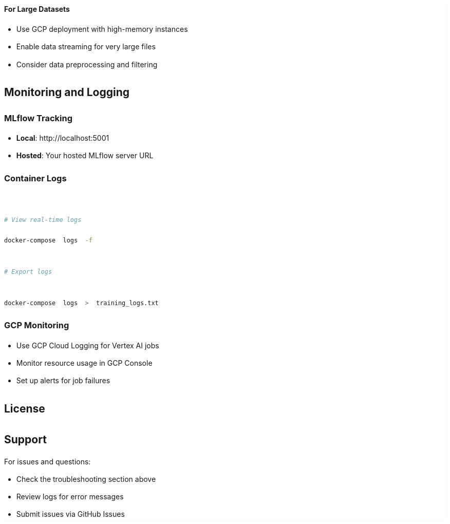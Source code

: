#### For Large Datasets

- Use GCP deployment with high-memory instances


- Enable data streaming for very large files


- Consider data preprocessing and filtering


## Monitoring and Logging


### MLflow Tracking


-  **Local**: http://localhost:5001


-  **Hosted**: Your hosted MLflow server URL


### Container Logs


```bash


# View real-time logs

docker-compose  logs  -f


# Export logs


docker-compose  logs  >  training_logs.txt


```


### GCP Monitoring

- Use GCP Cloud Logging for Vertex AI jobs


- Monitor resource usage in GCP Console


- Set up alerts for job failures



## License


## Support


For issues and questions:

- Check the troubleshooting section above

- Review logs for error messages


- Submit issues via GitHub Issues